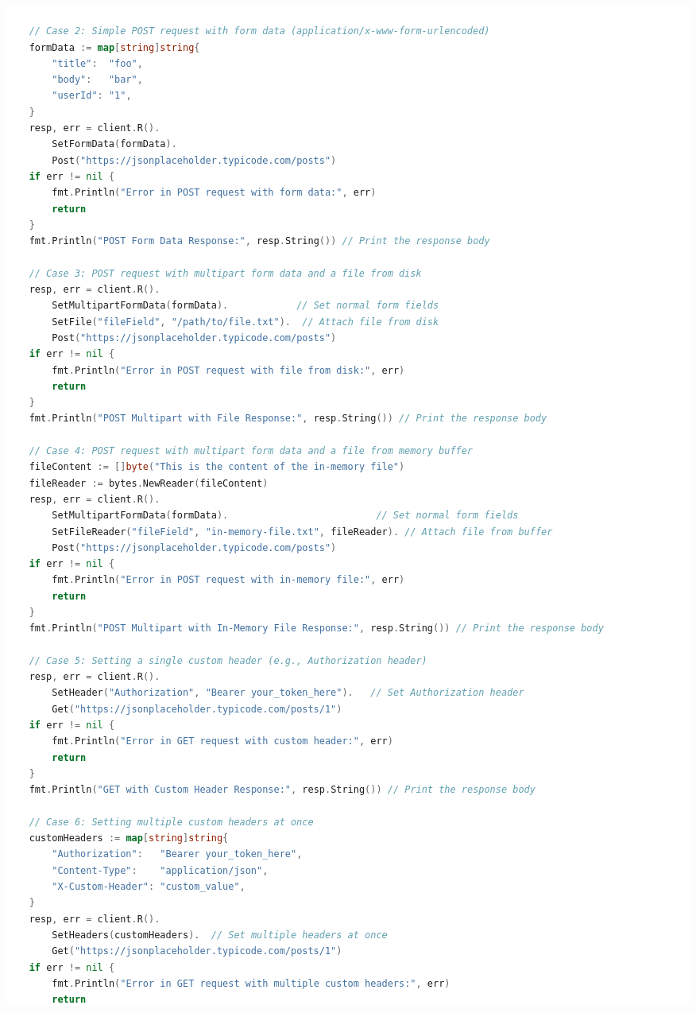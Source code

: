 ```go

    // Case 2: Simple POST request with form data (application/x-www-form-urlencoded)
    formData := map[string]string{
        "title":  "foo",
        "body":   "bar",
        "userId": "1",
    }
    resp, err = client.R().
        SetFormData(formData).
        Post("https://jsonplaceholder.typicode.com/posts")
    if err != nil {
        fmt.Println("Error in POST request with form data:", err)
        return
    }
    fmt.Println("POST Form Data Response:", resp.String()) // Print the response body

    // Case 3: POST request with multipart form data and a file from disk
    resp, err = client.R().
        SetMultipartFormData(formData).            // Set normal form fields
        SetFile("fileField", "/path/to/file.txt").  // Attach file from disk
        Post("https://jsonplaceholder.typicode.com/posts")
    if err != nil {
        fmt.Println("Error in POST request with file from disk:", err)
        return
    }
    fmt.Println("POST Multipart with File Response:", resp.String()) // Print the response body

    // Case 4: POST request with multipart form data and a file from memory buffer
    fileContent := []byte("This is the content of the in-memory file")
    fileReader := bytes.NewReader(fileContent)
    resp, err = client.R().
        SetMultipartFormData(formData).                          // Set normal form fields
        SetFileReader("fileField", "in-memory-file.txt", fileReader). // Attach file from buffer
        Post("https://jsonplaceholder.typicode.com/posts")
    if err != nil {
        fmt.Println("Error in POST request with in-memory file:", err)
        return
    }
    fmt.Println("POST Multipart with In-Memory File Response:", resp.String()) // Print the response body

    // Case 5: Setting a single custom header (e.g., Authorization header)
    resp, err = client.R().
        SetHeader("Authorization", "Bearer your_token_here").   // Set Authorization header
        Get("https://jsonplaceholder.typicode.com/posts/1")
    if err != nil {
        fmt.Println("Error in GET request with custom header:", err)
        return
    }
    fmt.Println("GET with Custom Header Response:", resp.String()) // Print the response body

    // Case 6: Setting multiple custom headers at once
    customHeaders := map[string]string{
        "Authorization":   "Bearer your_token_here",
        "Content-Type":    "application/json",
        "X-Custom-Header": "custom_value",
    }
    resp, err = client.R().
        SetHeaders(customHeaders).  // Set multiple headers at once
        Get("https://jsonplaceholder.typicode.com/posts/1")
    if err != nil {
        fmt.Println("Error in GET request with multiple custom headers:", err)
        return
```